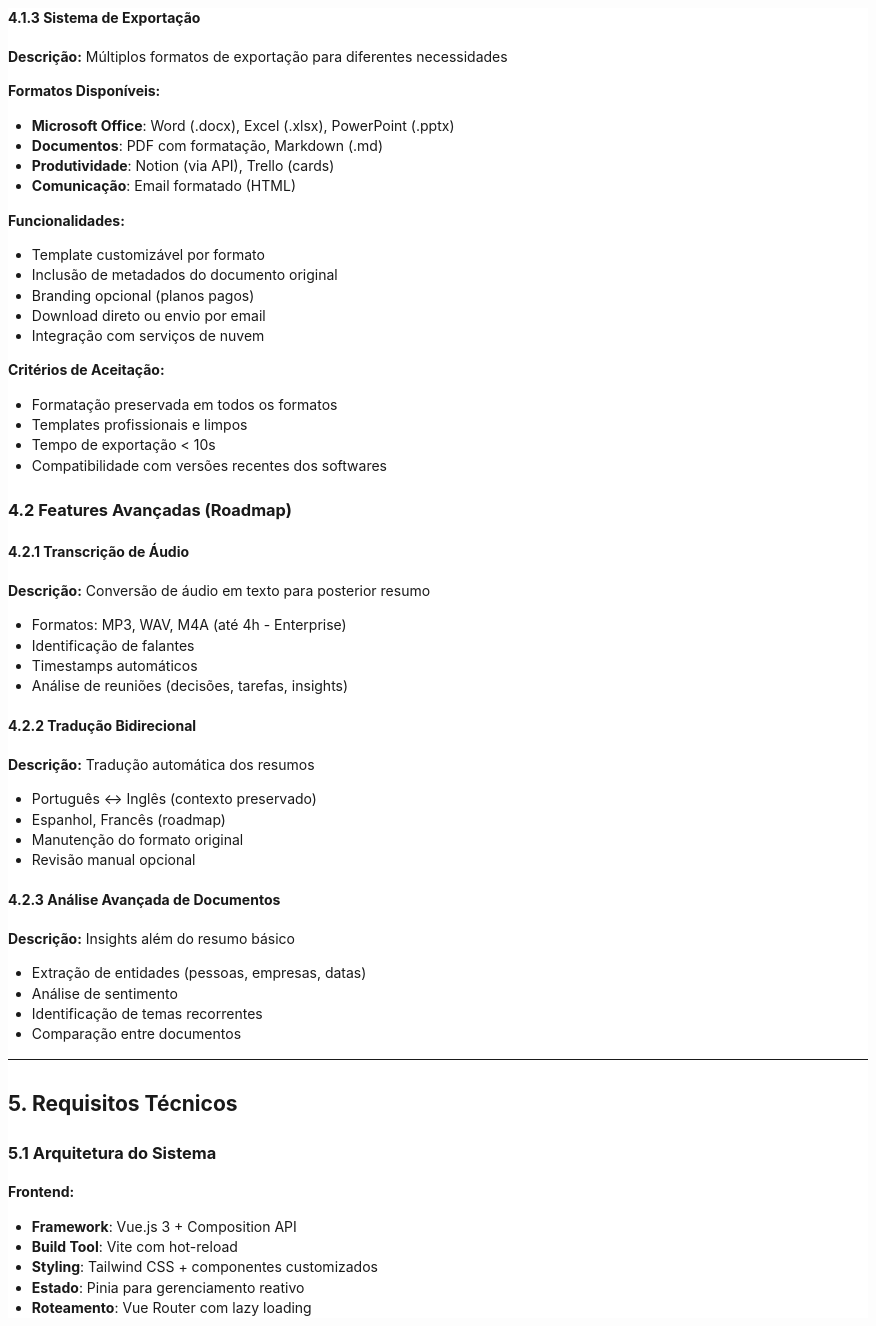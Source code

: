 #### 4.1.3 Sistema de Exportação
**Descrição:** Múltiplos formatos de exportação para diferentes necessidades

**Formatos Disponíveis:**
- **Microsoft Office**: Word (.docx), Excel (.xlsx), PowerPoint (.pptx)
- **Documentos**: PDF com formatação, Markdown (.md)
- **Produtividade**: Notion (via API), Trello (cards)
- **Comunicação**: Email formatado (HTML)

**Funcionalidades:**
- Template customizável por formato
- Inclusão de metadados do documento original
- Branding opcional (planos pagos)
- Download direto ou envio por email
- Integração com serviços de nuvem

**Critérios de Aceitação:**
- Formatação preservada em todos os formatos
- Templates profissionais e limpos
- Tempo de exportação < 10s
- Compatibilidade com versões recentes dos softwares

### 4.2 Features Avançadas (Roadmap)

#### 4.2.1 Transcrição de Áudio
**Descrição:** Conversão de áudio em texto para posterior resumo
- Formatos: MP3, WAV, M4A (até 4h - Enterprise)
- Identificação de falantes
- Timestamps automáticos
- Análise de reuniões (decisões, tarefas, insights)

#### 4.2.2 Tradução Bidirecional
**Descrição:** Tradução automática dos resumos
- Português ↔ Inglês (contexto preservado)
- Espanhol, Francês (roadmap)
- Manutenção do formato original
- Revisão manual opcional

#### 4.2.3 Análise Avançada de Documentos
**Descrição:** Insights além do resumo básico
- Extração de entidades (pessoas, empresas, datas)
- Análise de sentimento
- Identificação de temas recorrentes
- Comparação entre documentos

---

## 5. Requisitos Técnicos

### 5.1 Arquitetura do Sistema

**Frontend:**
- **Framework**: Vue.js 3 + Composition API
- **Build Tool**: Vite com hot-reload
- **Styling**: Tailwind CSS + componentes customizados
- **Estado**: Pinia para gerenciamento reativo
- **Roteamento**: Vue Router com lazy loading
